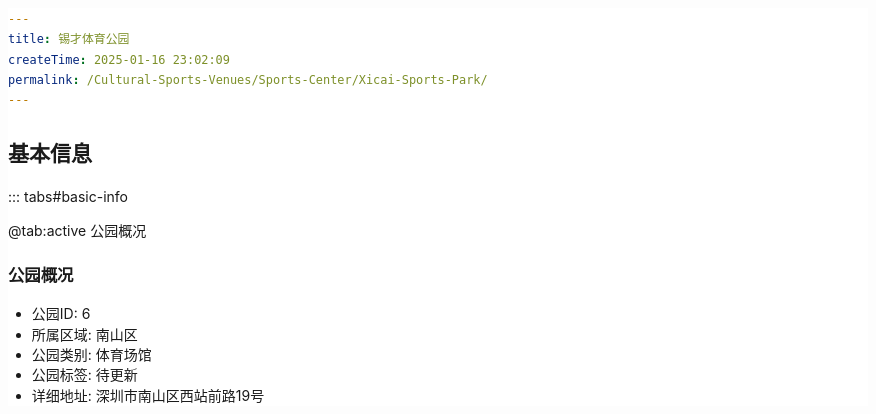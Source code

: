 ```yaml
---
title: 锡才体育公园
createTime: 2025-01-16 23:02:09
permalink: /Cultural-Sports-Venues/Sports-Center/Xicai-Sports-Park/
---
```



<script setup>
import ImageSwiper from '/.vuepress/theme/components/ImageSwiper.vue'
// 轮播图数据
const swiperItems = [
    {
                link: 'https://www.sz.gov.cn/img/4/4099/4099933/11135809.png',
                title: '锡才体育公园',
                description: '场馆位于深圳市南山区西站前路19号，场馆于2022年10月23日建成验收并投入使用，面积超3000平方米，内18片羽毛球场，2片篮球训练场，训练跑道。场馆设备齐全，还配备了全天热水供应淋浴间，大量免费...',
                author: '深圳政府在线',
                date: '2025/01/16'
                },
  {
                link: 'https://www.sz.gov.cn/img/4/4099/4099933/11135809.png',
                title: '锡才体育公园',
                description: '场馆位于深圳市南山区西站前路19号，场馆于2022年10月23日建成验收并投入使用，面积超3000平方米，内18片羽毛球场，2片篮球训练场，训练跑道。场馆设备齐全，还配备了全天热水供应淋浴间，大量免费...',
                author: '深圳政府在线',
                date: '2025/01/16'
                }
]
// 配置项
const swiperConfig = {
  height: 500,
  showInfo: true
}
</script>

<ImageSwiper :items="swiperItems" :config="swiperConfig" />



## 基本信息

::: tabs#basic-info

@tab:active 公园概况
### 公园概况
- 公园ID: 6
- 所属区域: 南山区
- 公园类别: 体育场馆
- 公园标签: 待更新
- 详细地址: 深圳市南山区西站前路19号
